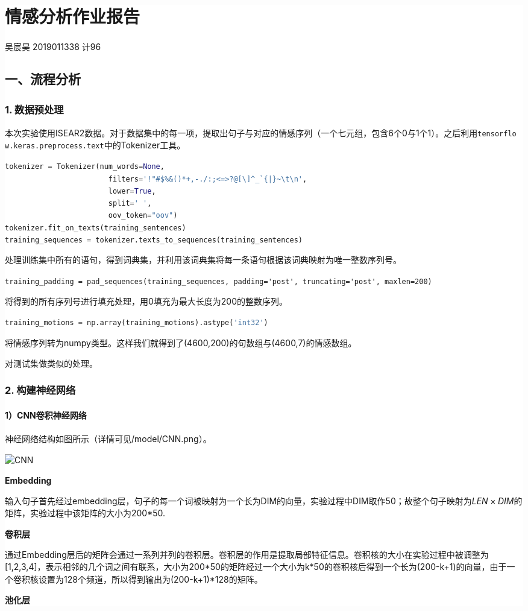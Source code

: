 # 情感分析作业报告

吴宸昊 2019011338 计96

## 一、流程分析

### 1. 数据预处理

本次实验使用ISEAR2数据。对于数据集中的每一项，提取出句子与对应的情感序列（一个七元组，包含6个0与1个1）。之后利用`tensorflow.keras.preprocess.text`中的Tokenizer工具。

```python
tokenizer = Tokenizer(num_words=None,
                        filters='!"#$%&()*+,-./:;<=>?@[\]^_`{|}~\t\n',
                        lower=True,
                        split=' ',
                        oov_token="oov")
tokenizer.fit_on_texts(training_sentences)
training_sequences = tokenizer.texts_to_sequences(training_sentences)
```

处理训练集中所有的语句，得到词典集，并利用该词典集将每一条语句根据该词典映射为唯一整数序列号。

```
training_padding = pad_sequences(training_sequences, padding='post', truncating='post', maxlen=200)
```

将得到的所有序列号进行填充处理，用0填充为最大长度为200的整数序列。

```python
training_motions = np.array(training_motions).astype('int32')
```

将情感序列转为numpy类型。这样我们就得到了(4600,200)的句数组与(4600,7)的情感数组。

对测试集做类似的处理。

### 2. 构建神经网络

#### 1）CNN卷积神经网络

 神经网络结构如图所示（详情可见/model/CNN.png）。

![CNN](/Users/wuchenhao/Desktop/code/Feeling/CNN.png)

**Embedding**

输入句子首先经过embedding层，句子的每一个词被映射为一个长为DIM的向量，实验过程中DIM取作50；故整个句子映射为$LEN\times DIM$的矩阵，实验过程中该矩阵的大小为200*50.

**卷积层**

通过Embedding层后的矩阵会通过一系列并列的卷积层。卷积层的作用是提取局部特征信息。卷积核的大小在实验过程中被调整为[1,2,3,4]，表示相邻的几个词之间有联系，大小为200\*50的矩阵经过一个大小为k\*50的卷积核后得到一个长为(200-k+1)的向量，由于一个卷积核设置为128个频道，所以得到输出为(200-k+1)*128的矩阵。

**池化层**
